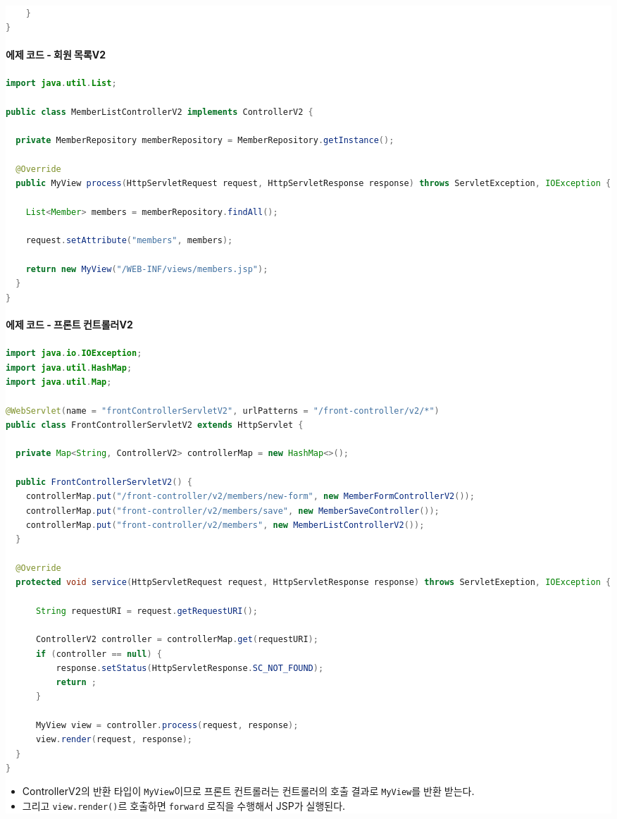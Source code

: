```java
    }
}
```

#### 에제 코드 - 회원 목록V2

```java
import java.util.List;

public class MemberListControllerV2 implements ControllerV2 {

  private MemberRepository memberRepository = MemberRepository.getInstance();

  @Override
  public MyView process(HttpServletRequest request, HttpServletResponse response) throws ServletException, IOException {

    List<Member> members = memberRepository.findAll();
    
    request.setAttribute("members", members);
    
    return new MyView("/WEB-INF/views/members.jsp");
  }
}
```

#### 에제 코드 - 프론트 컨트롤러V2

```java
import java.io.IOException;
import java.util.HashMap;
import java.util.Map;

@WebServlet(name = "frontControllerServletV2", urlPatterns = "/front-controller/v2/*")
public class FrontControllerServletV2 extends HttpServlet {

  private Map<String, ControllerV2> controllerMap = new HashMap<>();

  public FrontControllerServletV2() {
    controllerMap.put("/front-controller/v2/members/new-form", new MemberFormControllerV2());
    controllerMap.put("front-controller/v2/members/save", new MemberSaveController());
    controllerMap.put("front-controller/v2/members", new MemberListControllerV2());
  }

  @Override
  protected void service(HttpServletRequest request, HttpServletResponse response) throws ServletExeption, IOException {
      
      String requestURI = request.getRequestURI();
      
      ControllerV2 controller = controllerMap.get(requestURI);
      if (controller == null) {
          response.setStatus(HttpServletResponse.SC_NOT_FOUND);
          return ;
      }
      
      MyView view = controller.process(request, response);
      view.render(request, response);
  }
}
```
- ControllerV2의 반환 타입이 `MyView`이므로 프론트 컨트롤러는 컨트롤러의 호출 결과로 `MyView`를 반환 받는다.
- 그리고 `view.render()`르 호출하면 `forward` 로직을 수행해서 JSP가 실행된다.
